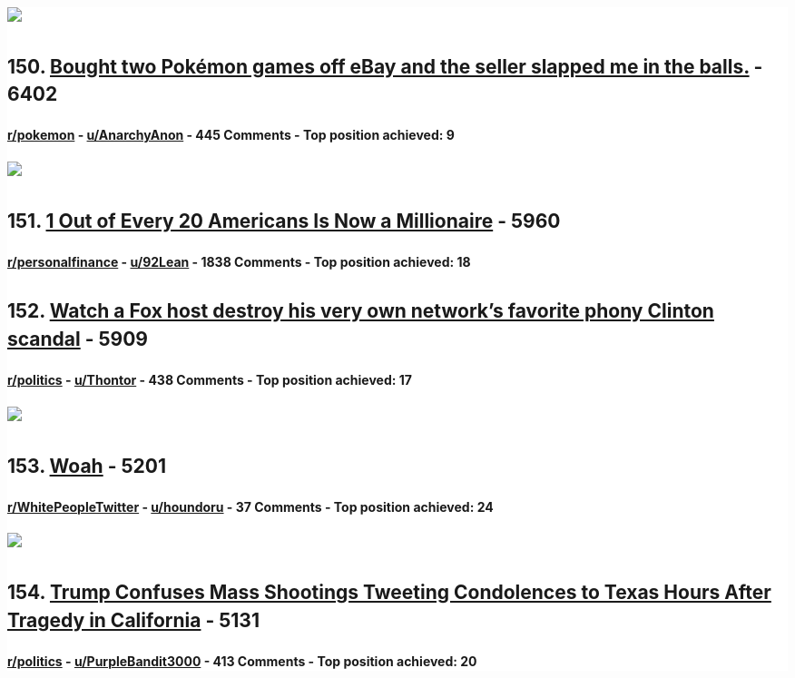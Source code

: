 <a href="https://m.youtube.com/watch?v=pU0UFbxZDGM"><img src="https://b.thumbs.redditmedia.com/fahwc3DtDdo-E6nwP6fyBZMNpo5StgB79c_9YvNQOZc.jpg"></img></a>

## 150. [Bought two Pokémon games off eBay and the seller slapped me in the balls.](http://reddit.com/r/pokemon/comments/7d8s58/bought_two_pokémon_games_off_ebay_and_the_seller/) - 6402
#### [r/pokemon](http://reddit.com/r/pokemon) - [u/AnarchyAnon](http://reddit.com/u/AnarchyAnon) - 445 Comments - Top position achieved: 9

<a href="https://v.redd.it/wfagzv77k8yz"><img src="https://b.thumbs.redditmedia.com/6S0NHggWNNdNYFenyHfkUI9Ia7cRA3RHgO8_ZB537pE.jpg"></img></a>

## 151. [1 Out of Every 20 Americans Is Now a Millionaire](http://reddit.com/r/personalfinance/comments/7d5y55/1_out_of_every_20_americans_is_now_a_millionaire/) - 5960
#### [r/personalfinance](http://reddit.com/r/personalfinance) - [u/92Lean](http://reddit.com/u/92Lean) - 1838 Comments - Top position achieved: 18

## 152. [Watch a Fox host destroy his very own network’s favorite phony Clinton scandal](http://reddit.com/r/politics/comments/7d0v96/watch_a_fox_host_destroy_his_very_own_networks/) - 5909
#### [r/politics](http://reddit.com/r/politics) - [u/Thontor](http://reddit.com/u/Thontor) - 438 Comments - Top position achieved: 17

<a href="https://shareblue.com/watch-a-fox-host-destroy-his-very-own-networks-favorite-phony-clinton-scandal/"><img src="https://b.thumbs.redditmedia.com/jKZCeHqGyWRRzf4F2NPvxge9d_T7Um1Z7z-uAh5nDxA.jpg"></img></a>

## 153. [Woah](http://reddit.com/r/WhitePeopleTwitter/comments/7d342n/woah/) - 5201
#### [r/WhitePeopleTwitter](http://reddit.com/r/WhitePeopleTwitter) - [u/houndoru](http://reddit.com/u/houndoru) - 37 Comments - Top position achieved: 24

<a href="https://i.imgur.com/5lG4coy.jpg"><img src="https://b.thumbs.redditmedia.com/IkJncmhbRtbQ_9Y2IsNTVBxACmqCjXzFVTpIY92xP0M.jpg"></img></a>

## 154. [Trump Confuses Mass Shootings Tweeting Condolences to Texas Hours After Tragedy in California](http://reddit.com/r/politics/comments/7d2esv/trump_confuses_mass_shootings_tweeting/) - 5131
#### [r/politics](http://reddit.com/r/politics) - [u/PurpleBandit3000](http://reddit.com/u/PurpleBandit3000) - 413 Comments - Top position achieved: 20

